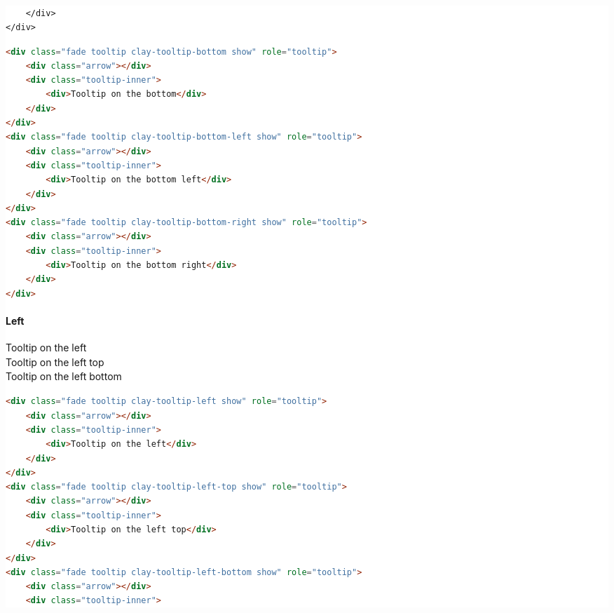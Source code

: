         </div>
    </div>
</div>

```html
<div class="fade tooltip clay-tooltip-bottom show" role="tooltip">
    <div class="arrow"></div>
    <div class="tooltip-inner">
        <div>Tooltip on the bottom</div>
    </div>
</div>
<div class="fade tooltip clay-tooltip-bottom-left show" role="tooltip">
    <div class="arrow"></div>
    <div class="tooltip-inner">
        <div>Tooltip on the bottom left</div>
    </div>
</div>
<div class="fade tooltip clay-tooltip-bottom-right show" role="tooltip">
    <div class="arrow"></div>
    <div class="tooltip-inner">
        <div>Tooltip on the bottom right</div>
    </div>
</div>
```

#### Left

<div class="sheet-example">
    <div class="clay-site-tooltip-display">
        <div class="fade tooltip clay-tooltip-left show" role="tooltip">
            <div class="arrow"></div>
            <div class="tooltip-inner">
                <div>Tooltip on the left</div>
            </div>
        </div>
        <div class="fade tooltip clay-tooltip-left-top show" role="tooltip">
            <div class="arrow"></div>
            <div class="tooltip-inner">
                <div>Tooltip on the left top</div>
            </div>
        </div>
        <div class="fade tooltip clay-tooltip-left-bottom show" role="tooltip">
            <div class="arrow"></div>
            <div class="tooltip-inner">
                <div>Tooltip on the left bottom</div>
            </div>
        </div>
    </div>
</div>

```html
<div class="fade tooltip clay-tooltip-left show" role="tooltip">
    <div class="arrow"></div>
    <div class="tooltip-inner">
        <div>Tooltip on the left</div>
    </div>
</div>
<div class="fade tooltip clay-tooltip-left-top show" role="tooltip">
    <div class="arrow"></div>
    <div class="tooltip-inner">
        <div>Tooltip on the left top</div>
    </div>
</div>
<div class="fade tooltip clay-tooltip-left-bottom show" role="tooltip">
    <div class="arrow"></div>
    <div class="tooltip-inner">
```